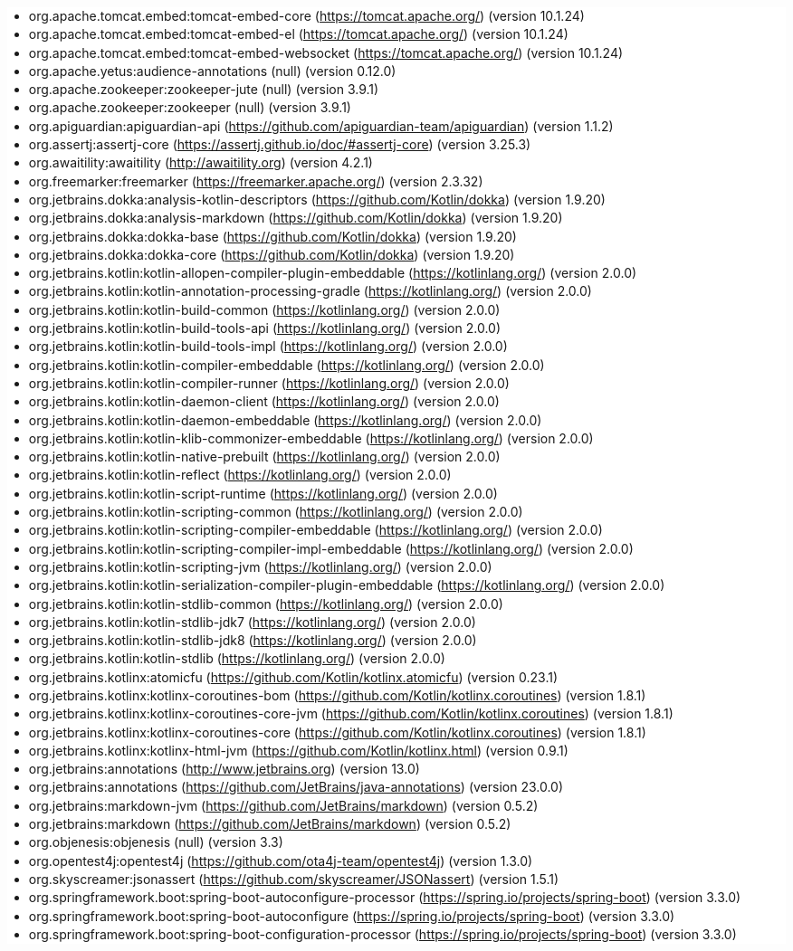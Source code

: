   - org.apache.tomcat.embed:tomcat-embed-core (https://tomcat.apache.org/) (version 10.1.24)
  - org.apache.tomcat.embed:tomcat-embed-el (https://tomcat.apache.org/) (version 10.1.24)
  - org.apache.tomcat.embed:tomcat-embed-websocket (https://tomcat.apache.org/) (version 10.1.24)
  - org.apache.yetus:audience-annotations (null) (version 0.12.0)
  - org.apache.zookeeper:zookeeper-jute (null) (version 3.9.1)
  - org.apache.zookeeper:zookeeper (null) (version 3.9.1)
  - org.apiguardian:apiguardian-api (https://github.com/apiguardian-team/apiguardian) (version 1.1.2)
  - org.assertj:assertj-core (https://assertj.github.io/doc/#assertj-core) (version 3.25.3)
  - org.awaitility:awaitility (http://awaitility.org) (version 4.2.1)
  - org.freemarker:freemarker (https://freemarker.apache.org/) (version 2.3.32)
  - org.jetbrains.dokka:analysis-kotlin-descriptors (https://github.com/Kotlin/dokka) (version 1.9.20)
  - org.jetbrains.dokka:analysis-markdown (https://github.com/Kotlin/dokka) (version 1.9.20)
  - org.jetbrains.dokka:dokka-base (https://github.com/Kotlin/dokka) (version 1.9.20)
  - org.jetbrains.dokka:dokka-core (https://github.com/Kotlin/dokka) (version 1.9.20)
  - org.jetbrains.kotlin:kotlin-allopen-compiler-plugin-embeddable (https://kotlinlang.org/) (version 2.0.0)
  - org.jetbrains.kotlin:kotlin-annotation-processing-gradle (https://kotlinlang.org/) (version 2.0.0)
  - org.jetbrains.kotlin:kotlin-build-common (https://kotlinlang.org/) (version 2.0.0)
  - org.jetbrains.kotlin:kotlin-build-tools-api (https://kotlinlang.org/) (version 2.0.0)
  - org.jetbrains.kotlin:kotlin-build-tools-impl (https://kotlinlang.org/) (version 2.0.0)
  - org.jetbrains.kotlin:kotlin-compiler-embeddable (https://kotlinlang.org/) (version 2.0.0)
  - org.jetbrains.kotlin:kotlin-compiler-runner (https://kotlinlang.org/) (version 2.0.0)
  - org.jetbrains.kotlin:kotlin-daemon-client (https://kotlinlang.org/) (version 2.0.0)
  - org.jetbrains.kotlin:kotlin-daemon-embeddable (https://kotlinlang.org/) (version 2.0.0)
  - org.jetbrains.kotlin:kotlin-klib-commonizer-embeddable (https://kotlinlang.org/) (version 2.0.0)
  - org.jetbrains.kotlin:kotlin-native-prebuilt (https://kotlinlang.org/) (version 2.0.0)
  - org.jetbrains.kotlin:kotlin-reflect (https://kotlinlang.org/) (version 2.0.0)
  - org.jetbrains.kotlin:kotlin-script-runtime (https://kotlinlang.org/) (version 2.0.0)
  - org.jetbrains.kotlin:kotlin-scripting-common (https://kotlinlang.org/) (version 2.0.0)
  - org.jetbrains.kotlin:kotlin-scripting-compiler-embeddable (https://kotlinlang.org/) (version 2.0.0)
  - org.jetbrains.kotlin:kotlin-scripting-compiler-impl-embeddable (https://kotlinlang.org/) (version 2.0.0)
  - org.jetbrains.kotlin:kotlin-scripting-jvm (https://kotlinlang.org/) (version 2.0.0)
  - org.jetbrains.kotlin:kotlin-serialization-compiler-plugin-embeddable (https://kotlinlang.org/) (version 2.0.0)
  - org.jetbrains.kotlin:kotlin-stdlib-common (https://kotlinlang.org/) (version 2.0.0)
  - org.jetbrains.kotlin:kotlin-stdlib-jdk7 (https://kotlinlang.org/) (version 2.0.0)
  - org.jetbrains.kotlin:kotlin-stdlib-jdk8 (https://kotlinlang.org/) (version 2.0.0)
  - org.jetbrains.kotlin:kotlin-stdlib (https://kotlinlang.org/) (version 2.0.0)
  - org.jetbrains.kotlinx:atomicfu (https://github.com/Kotlin/kotlinx.atomicfu) (version 0.23.1)
  - org.jetbrains.kotlinx:kotlinx-coroutines-bom (https://github.com/Kotlin/kotlinx.coroutines) (version 1.8.1)
  - org.jetbrains.kotlinx:kotlinx-coroutines-core-jvm (https://github.com/Kotlin/kotlinx.coroutines) (version 1.8.1)
  - org.jetbrains.kotlinx:kotlinx-coroutines-core (https://github.com/Kotlin/kotlinx.coroutines) (version 1.8.1)
  - org.jetbrains.kotlinx:kotlinx-html-jvm (https://github.com/Kotlin/kotlinx.html) (version 0.9.1)
  - org.jetbrains:annotations (http://www.jetbrains.org) (version 13.0)
  - org.jetbrains:annotations (https://github.com/JetBrains/java-annotations) (version 23.0.0)
  - org.jetbrains:markdown-jvm (https://github.com/JetBrains/markdown) (version 0.5.2)
  - org.jetbrains:markdown (https://github.com/JetBrains/markdown) (version 0.5.2)
  - org.objenesis:objenesis (null) (version 3.3)
  - org.opentest4j:opentest4j (https://github.com/ota4j-team/opentest4j) (version 1.3.0)
  - org.skyscreamer:jsonassert (https://github.com/skyscreamer/JSONassert) (version 1.5.1)
  - org.springframework.boot:spring-boot-autoconfigure-processor (https://spring.io/projects/spring-boot) (version 3.3.0)
  - org.springframework.boot:spring-boot-autoconfigure (https://spring.io/projects/spring-boot) (version 3.3.0)
  - org.springframework.boot:spring-boot-configuration-processor (https://spring.io/projects/spring-boot) (version 3.3.0)
